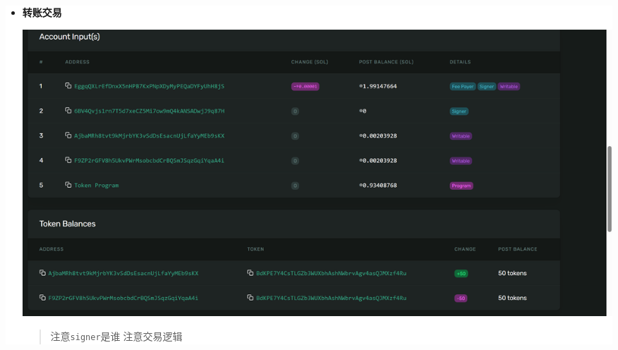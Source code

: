 - **转账交易** 

  ![image-20240303133336707](.\assets\image-20240303133336707.png)

  > 注意`signer`是谁 注意交易逻辑
